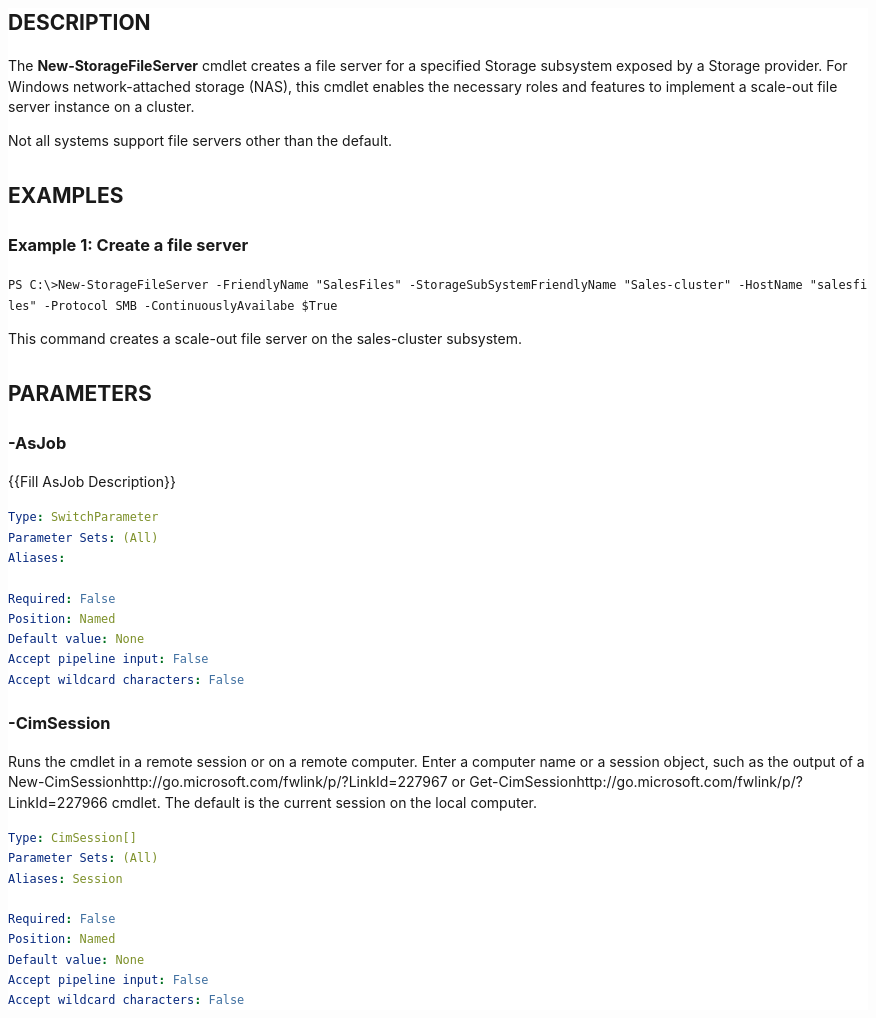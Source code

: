 ## DESCRIPTION
The **New-StorageFileServer** cmdlet creates a file server for a specified Storage subsystem exposed by a Storage provider.
For Windows network-attached storage (NAS), this cmdlet enables the necessary roles and features to implement a scale-out file server instance on a cluster.

Not all systems support file servers other than the default.

## EXAMPLES

### Example 1: Create a file server
```
PS C:\>New-StorageFileServer -FriendlyName "SalesFiles" -StorageSubSystemFriendlyName "Sales-cluster" -HostName "salesfiles" -Protocol SMB -ContinuouslyAvailabe $True
```

This command creates a scale-out file server on the sales-cluster subsystem.

## PARAMETERS

### -AsJob
{{Fill AsJob Description}}

```yaml
Type: SwitchParameter
Parameter Sets: (All)
Aliases: 

Required: False
Position: Named
Default value: None
Accept pipeline input: False
Accept wildcard characters: False
```

### -CimSession
Runs the cmdlet in a remote session or on a remote computer.
Enter a computer name or a session object, such as the output of a New-CimSessionhttp://go.microsoft.com/fwlink/p/?LinkId=227967 or Get-CimSessionhttp://go.microsoft.com/fwlink/p/?LinkId=227966 cmdlet.
The default is the current session on the local computer.

```yaml
Type: CimSession[]
Parameter Sets: (All)
Aliases: Session

Required: False
Position: Named
Default value: None
Accept pipeline input: False
Accept wildcard characters: False
```
